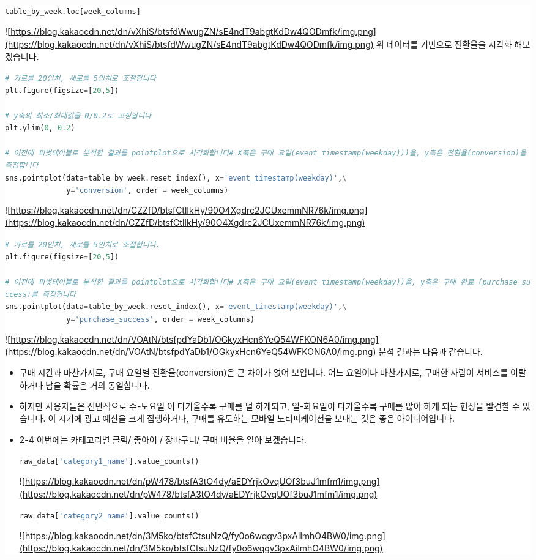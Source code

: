   ```python
  table_by_week.loc[week_columns]
  ```

  ![https://blog.kakaocdn.net/dn/vXhiS/btsfdWwugZN/sE4ndT9abgtKdDw4QODmfk/img.png](https://blog.kakaocdn.net/dn/vXhiS/btsfdWwugZN/sE4ndT9abgtKdDw4QODmfk/img.png)
  위 데이터를 기반으로 전환율을 시각화 해보겠습니다.

  ```python
  # 가로를 20인치, 세로를 5인치로 조절합니다
  plt.figure(figsize=[20,5])

  # y축의 최소/최대값을 0/0.2로 고정합니다
  plt.ylim(0, 0.2)

  # 이전에 피벗테이블로 분석한 결과를 pointplot으로 시각화합니다# X축은 구매 요일(event_timestamp(weekday)))을, y축은 전환율(conversion)을 측정합니다
  sns.pointplot(data=table_by_week.reset_index(), x='event_timestamp(weekday)',\
                y='conversion', order = week_columns)
  ```

  ![https://blog.kakaocdn.net/dn/CZZfD/btsfCtlIkHy/90O4Xgdrc2JCUxemmNR76k/img.png](https://blog.kakaocdn.net/dn/CZZfD/btsfCtlIkHy/90O4Xgdrc2JCUxemmNR76k/img.png)

  ```python
  # 가로를 20인치, 세로를 5인치로 조절합니다.
  plt.figure(figsize=[20,5])

  # 이전에 피벗테이블로 분석한 결과를 pointplot으로 시각화합니다# X축은 구매 요일(event_timestamp(weekday))을, y축은 구매 완료 (purchase_success)를 측정합니다
  sns.pointplot(data=table_by_week.reset_index(), x='event_timestamp(weekday)',\
                y='purchase_success', order = week_columns)
  ```

  ![https://blog.kakaocdn.net/dn/VOAtN/btsfpdYaDb1/OGkyxHcn6YeQ54WFKON6A0/img.png](https://blog.kakaocdn.net/dn/VOAtN/btsfpdYaDb1/OGkyxHcn6YeQ54WFKON6A0/img.png)
  분석 결과는 다음과 같습니다.

  - 구매 시간과 마찬가지로, 구매 요일별 전환율(conversion)은 큰 차이가 없어 보입니다. 어느 요일이나 마찬가지로, 구매한 사람이 서비스를 이탈하거나 남을 확률은 거의 동일합니다.
  - 하지만 사용자들은 전반적으로 수-토요일 이 다가올수록 구매를 덜 하게되고, 일-화요일이 다가올수록 구매를 많이 하게 되는 현상을 발견할 수 있습니다. 이 시기에 광고 예산을 크게 집행하거나, 구매를 유도하는 모바일 노티피케이션을 보내는 것은 좋은 아이디어입니다.

- 2-4
  이번에는 카테고리별 클릭/ 좋아여 / 장바구니/ 구매 비율을 알아 보겠습니다.

  ```python
  raw_data['category1_name'].value_counts()
  ```

  ![https://blog.kakaocdn.net/dn/pW478/btsfA3tO4dy/aEDYrjkOvqUOf3buJ1mfm1/img.png](https://blog.kakaocdn.net/dn/pW478/btsfA3tO4dy/aEDYrjkOvqUOf3buJ1mfm1/img.png)

  ```python
  raw_data['category2_name'].value_counts()
  ```

  ![https://blog.kakaocdn.net/dn/3M5ko/btsfCtsuNzQ/fy0o6wqgv3pxAilmhO4BW0/img.png](https://blog.kakaocdn.net/dn/3M5ko/btsfCtsuNzQ/fy0o6wqgv3pxAilmhO4BW0/img.png)
